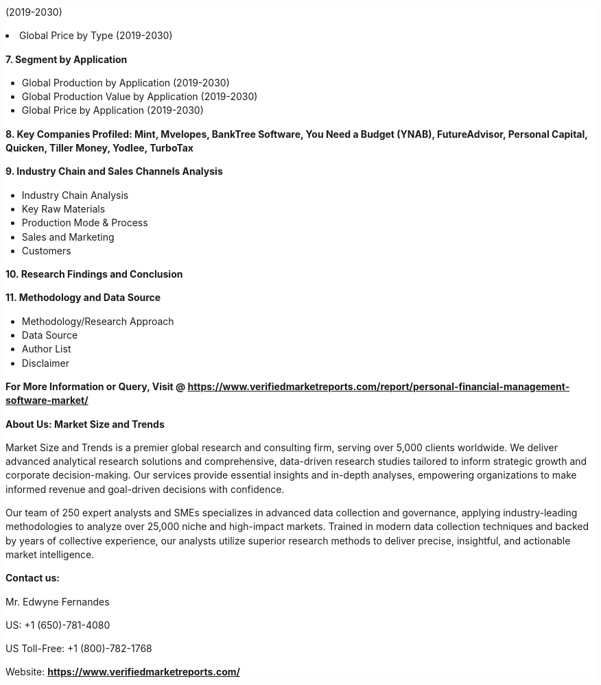 (2019-2030)</li><li>Global Price by Type (2019-2030)</li></ul><p><strong>7. Segment by Application</strong></p><ul><li>Global Production by Application (2019-2030)</li><li>Global Production Value by Application (2019-2030)</li><li>Global Price by Application (2019-2030)</li></ul><p><strong>8. Key Companies Profiled: Mint, Mvelopes, BankTree Software, You Need a Budget (YNAB), FutureAdvisor, Personal Capital, Quicken, Tiller Money, Yodlee, TurboTax</strong></p><p><strong>9. Industry Chain and Sales Channels Analysis</strong></p><ul><li>Industry Chain Analysis</li><li>Key Raw Materials</li><li>Production Mode &amp; Process</li><li>Sales and Marketing</li><li>Customers</li></ul><p><strong>10. Research Findings and Conclusion</strong></p><p><strong>11. Methodology and Data Source</strong></p><ul><li>Methodology/Research Approach</li><li>Data Source</li><li>Author List</li><li>Disclaimer</li></ul></p><p><strong>For More Information or Query, Visit @ <a href="https://www.verifiedmarketreports.com/report/personal-financial-management-software-market/">https://www.verifiedmarketreports.com/report/personal-financial-management-software-market/</a></strong></p><p><strong>About Us: Market Size and Trends</strong></p><p>Market Size and Trends is a premier global research and consulting firm, serving over 5,000 clients worldwide. We deliver advanced analytical research solutions and comprehensive, data-driven research studies tailored to inform strategic growth and corporate decision-making. Our services provide essential insights and in-depth analyses, empowering organizations to make informed revenue and goal-driven decisions with confidence.</p><p>Our team of 250 expert analysts and SMEs specializes in advanced data collection and governance, applying industry-leading methodologies to analyze over 25,000 niche and high-impact markets. Trained in modern data collection techniques and backed by years of collective experience, our analysts utilize superior research methods to deliver precise, insightful, and actionable market intelligence.</p><p><strong>Contact us:</strong></p><p>Mr. Edwyne Fernandes</p><p>US: +1 (650)-781-4080</p><p>US Toll-Free: +1 (800)-782-1768</p><p>Website: <strong><a href="https://www.verifiedmarketreports.com/">https://www.verifiedmarketreports.com/</a></strong></p>

